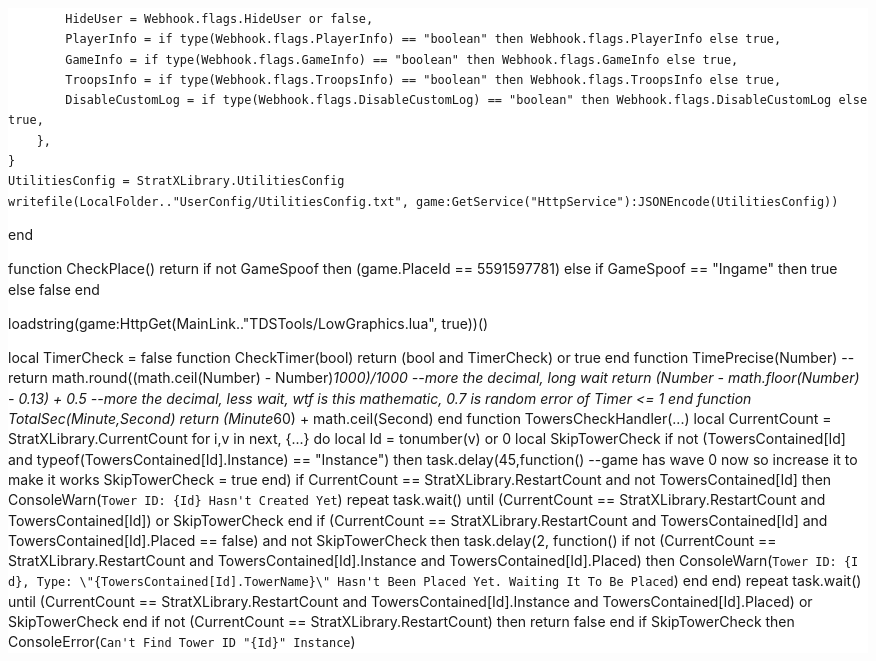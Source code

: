 			HideUser = Webhook.flags.HideUser or false,
			PlayerInfo = if type(Webhook.flags.PlayerInfo) == "boolean" then Webhook.flags.PlayerInfo else true,
			GameInfo = if type(Webhook.flags.GameInfo) == "boolean" then Webhook.flags.GameInfo else true,
			TroopsInfo = if type(Webhook.flags.TroopsInfo) == "boolean" then Webhook.flags.TroopsInfo else true,
			DisableCustomLog = if type(Webhook.flags.DisableCustomLog) == "boolean" then Webhook.flags.DisableCustomLog else true,
		},
	}
	UtilitiesConfig = StratXLibrary.UtilitiesConfig
	writefile(LocalFolder.."UserConfig/UtilitiesConfig.txt", game:GetService("HttpService"):JSONEncode(UtilitiesConfig))
end

function CheckPlace()
	return if not GameSpoof then (game.PlaceId == 5591597781) else if GameSpoof == "Ingame" then true else false
end

loadstring(game:HttpGet(MainLink.."TDSTools/LowGraphics.lua", true))()

local TimerCheck = false
function CheckTimer(bool)
	return (bool and TimerCheck) or true
end
function TimePrecise(Number)
	--return math.round((math.ceil(Number) - Number)*1000)/1000 --more the decimal, long wait
	return (Number - math.floor(Number) - 0.13) + 0.5 --more the decimal, less wait, wtf is this mathematic, 0.7 is random error of Timer <= 1
end
function TotalSec(Minute,Second)
	return (Minute*60) + math.ceil(Second)
end
function TowersCheckHandler(...)
	local CurrentCount = StratXLibrary.CurrentCount
	for i,v in next, {...} do
		local Id = tonumber(v) or 0
		local SkipTowerCheck
		if not (TowersContained[Id] and typeof(TowersContained[Id].Instance) == "Instance") then
			task.delay(45,function() --game has wave 0 now so increase it to make it works
				SkipTowerCheck = true
			end)
			if CurrentCount == StratXLibrary.RestartCount and not TowersContained[Id] then
				ConsoleWarn(`Tower ID: {Id} Hasn't Created Yet`)
				repeat task.wait() until (CurrentCount == StratXLibrary.RestartCount and TowersContained[Id]) or SkipTowerCheck
			end
			if (CurrentCount == StratXLibrary.RestartCount and TowersContained[Id] and TowersContained[Id].Placed == false) and not SkipTowerCheck then
				task.delay(2, function()
					if not (CurrentCount == StratXLibrary.RestartCount and TowersContained[Id].Instance and TowersContained[Id].Placed) then
						ConsoleWarn(`Tower ID: {Id}, Type: \"{TowersContained[Id].TowerName}\" Hasn't Been Placed Yet. Waiting It To Be Placed`)
					end
				end)
				repeat task.wait() until (CurrentCount == StratXLibrary.RestartCount and TowersContained[Id].Instance and TowersContained[Id].Placed) or SkipTowerCheck
			end
			if not (CurrentCount == StratXLibrary.RestartCount) then
				return false
			end
			if SkipTowerCheck then
				ConsoleError(`Can't Find Tower ID "{Id}" Instance`)
